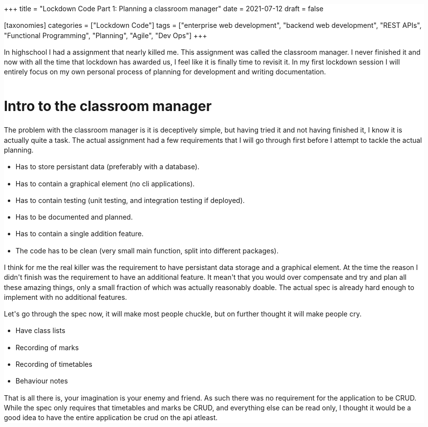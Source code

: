 +++
title = "Lockdown Code Part 1: Planning a classroom manager"
date = 2021-07-12
draft = false

[taxonomies]
categories = ["Lockdown Code"]
tags = ["enterprise web development", "backend web development", "REST APIs", "Functional Programming", "Planning", "Agile", "Dev Ops"]
+++

In highschool I had a assignment that nearly killed me. This assignment was
called the classroom manager. I never finished it and now with all the time that
lockdown has awarded us, I feel like it is finally time to revisit it. In my
first lockdown session I will entirely focus on my own personal process of
planning for development and writing documentation.



# Intro to the classroom manager

The problem with the classroom manager is it is deceptively simple, but having
tried it and not having finished it, I know it is actually quite a task. The
actual assignment had a few requirements that I will go through first before I
attempt to tackle the actual planning.

- Has to store persistant data (preferably with a database).

- Has to contain a graphical element (no cli applications).

- Has to contain testing (unit testing, and integration testing if deployed).

- Has to be documented and planned.

- Has to contain a single addition feature.

- The code has to be clean (very small main function, split into different
  packages).

I think for me the real killer was the requirement to have persistant data
storage and a graphical element. At the time the reason I didn't finish was the
requirement to have an additional feature. It mean't that you would over
compensate and try and plan all these amazing things, only a small fraction of
which was actually reasonably doable. The actual spec is already hard enough to
implement with no additional features.

Let's go through the spec now, it will make most people chuckle, but on further
thought it will make people cry.

- Have class lists

- Recording of marks

- Recording of timetables

- Behaviour notes

That is all there is, your imagination is your enemy and friend. As such there
was no requirement for the application to be CRUD. While the spec only requires
that timetables and marks be CRUD, and everything else can be read only, I
thought it would be a good idea to have the entire application be crud on the
api atleast.
